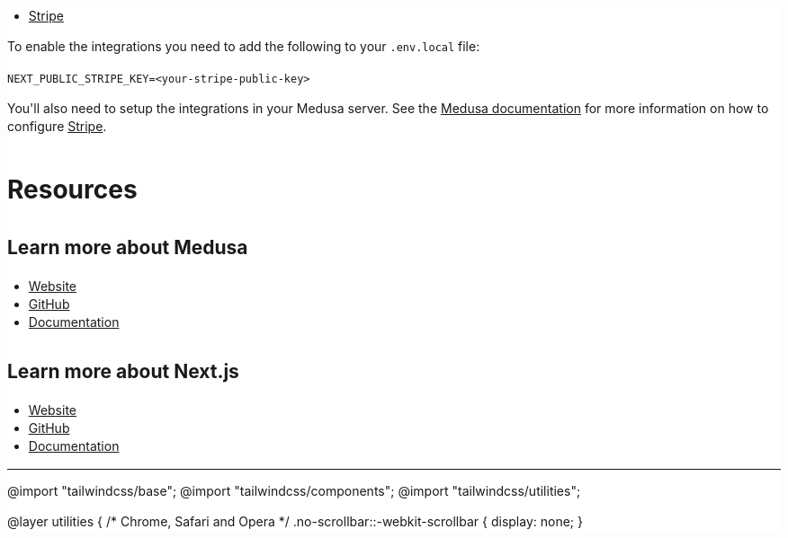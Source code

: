 - [Stripe](https://stripe.com/)

To enable the integrations you need to add the following to your `.env.local` file:

```shell
NEXT_PUBLIC_STRIPE_KEY=<your-stripe-public-key>
```

You'll also need to setup the integrations in your Medusa server. See the [Medusa documentation](https://docs.medusajs.com) for more information on how to configure [Stripe](https://docs.medusajs.com/resources/commerce-modules/payment/payment-provider/stripe#main).

# Resources

## Learn more about Medusa

- [Website](https://www.medusajs.com/)
- [GitHub](https://github.com/medusajs)
- [Documentation](https://docs.medusajs.com/)

## Learn more about Next.js

- [Website](https://nextjs.org/)
- [GitHub](https://github.com/vercel/next.js)
- [Documentation](https://nextjs.org/docs)



















--------------------------------------------------------------------------------------------------------------






@import "tailwindcss/base";
@import "tailwindcss/components";
@import "tailwindcss/utilities";





@layer utilities {
  /* Chrome, Safari and Opera */
  .no-scrollbar::-webkit-scrollbar {
    display: none;
  }
